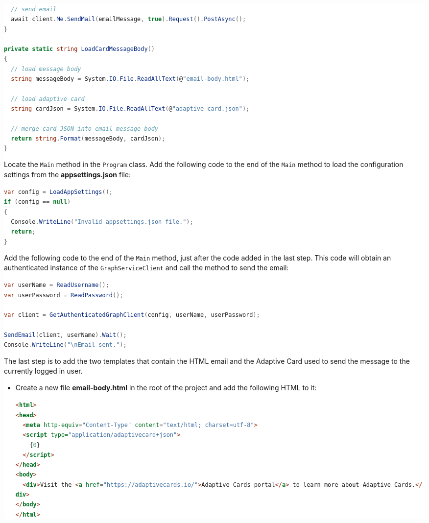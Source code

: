 ```csharp
  // send email
  await client.Me.SendMail(emailMessage, true).Request().PostAsync();
}

private static string LoadCardMessageBody()
{
  // load message body
  string messageBody = System.IO.File.ReadAllText(@"email-body.html");

  // load adaptive card
  string cardJson = System.IO.File.ReadAllText(@"adaptive-card.json");

  // merge card JSON into email message body
  return string.Format(messageBody, cardJson);
}
```

Locate the `Main` method in the `Program` class. Add the following code to the end of the `Main` method to load the configuration settings from the **appsettings.json** file:

```csharp
var config = LoadAppSettings();
if (config == null)
{
  Console.WriteLine("Invalid appsettings.json file.");
  return;
}
```

Add the following code to the end of the `Main` method, just after the code added in the last step. This code will obtain an authenticated instance of the `GraphServiceClient` and call the method to send the email:

```csharp
var userName = ReadUsername();
var userPassword = ReadPassword();

var client = GetAuthenticatedGraphClient(config, userName, userPassword);

SendEmail(client, userName).Wait();
Console.WriteLine("\nEmail sent.");
```

The last step is to add the two templates that contain the HTML email and the Adaptive Card used to send the message to the currently logged in user.

- Create a new file **email-body.html** in the root of the project and add the following HTML to it:

    ```html
    <html>
    <head>
      <meta http-equiv="Content-Type" content="text/html; charset=utf-8">
      <script type="application/adaptivecard+json">
        {0}
      </script>
    </head>
    <body>
      <div>Visit the <a href="https://adaptivecards.io/">Adaptive Cards portal</a> to learn more about Adaptive Cards.</div>
    </body>
    </html>
    ```
